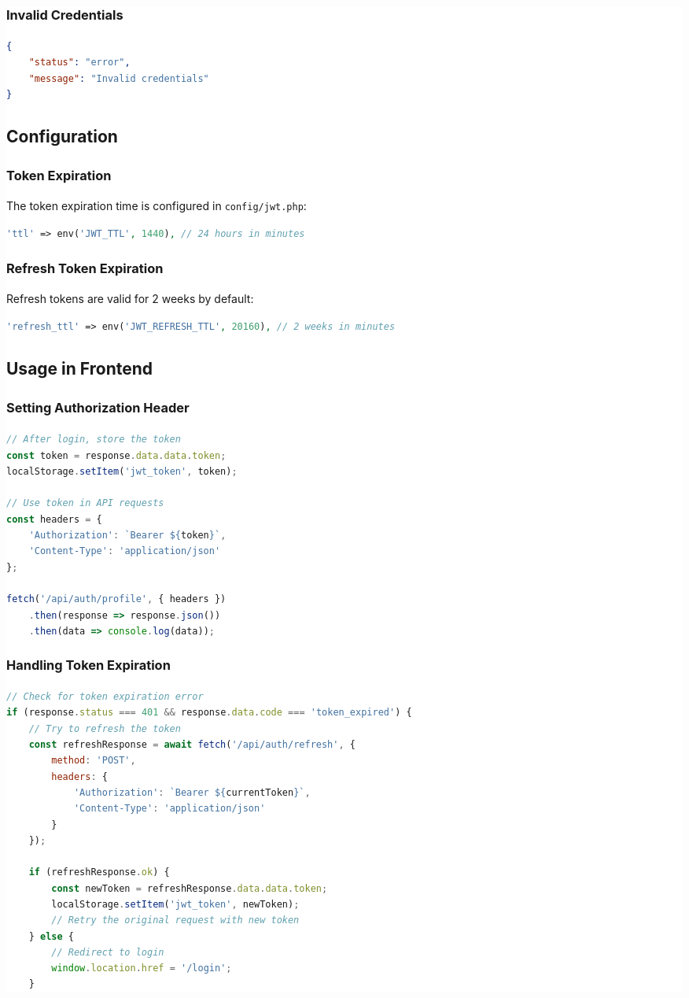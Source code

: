 ### Invalid Credentials
```json
{
    "status": "error",
    "message": "Invalid credentials"
}
```

## Configuration

### Token Expiration
The token expiration time is configured in `config/jwt.php`:
```php
'ttl' => env('JWT_TTL', 1440), // 24 hours in minutes
```

### Refresh Token Expiration
Refresh tokens are valid for 2 weeks by default:
```php
'refresh_ttl' => env('JWT_REFRESH_TTL', 20160), // 2 weeks in minutes
```

## Usage in Frontend

### Setting Authorization Header
```javascript
// After login, store the token
const token = response.data.data.token;
localStorage.setItem('jwt_token', token);

// Use token in API requests
const headers = {
    'Authorization': `Bearer ${token}`,
    'Content-Type': 'application/json'
};

fetch('/api/auth/profile', { headers })
    .then(response => response.json())
    .then(data => console.log(data));
```

### Handling Token Expiration
```javascript
// Check for token expiration error
if (response.status === 401 && response.data.code === 'token_expired') {
    // Try to refresh the token
    const refreshResponse = await fetch('/api/auth/refresh', {
        method: 'POST',
        headers: {
            'Authorization': `Bearer ${currentToken}`,
            'Content-Type': 'application/json'
        }
    });
    
    if (refreshResponse.ok) {
        const newToken = refreshResponse.data.data.token;
        localStorage.setItem('jwt_token', newToken);
        // Retry the original request with new token
    } else {
        // Redirect to login
        window.location.href = '/login';
    }
```